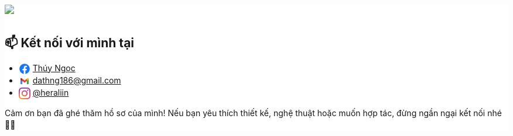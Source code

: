 [![](https://visitcount.itsvg.in/api?id=HERALIIN&icon=0&color=0)](https://visitcount.itsvg.in)



  
## 📫 Kết nối với mình tại

- <img src="https://github.com/Heraliin/Heraliin/blob/main/facebook.png" width="20" style="vertical-align:middle;"/> [Thúy Ngọc](https://web.facebook.com/ngocdangeri)
- <img src="https://github.com/Heraliin/Heraliin/blob/main/gmail.png" width="20" style="vertical-align:middle;"/> [dathng186@gmail.com](mailto:dathng186@gmail.com)  
- <img src="https://github.com/Heraliin/Heraliin/blob/main/instagram.png" width="20" style="vertical-align:middle;"/> [@heraliin](https://www.instagram.com/heraliin?igsh=MTd4bWdzaGVqMzB0cg==)  

Cảm ơn bạn đã ghé thăm hồ sơ của mình! Nếu bạn yêu thích thiết kế, nghệ thuật hoặc muốn hợp tác, đừng ngần ngại kết nối nhé 💬✨
